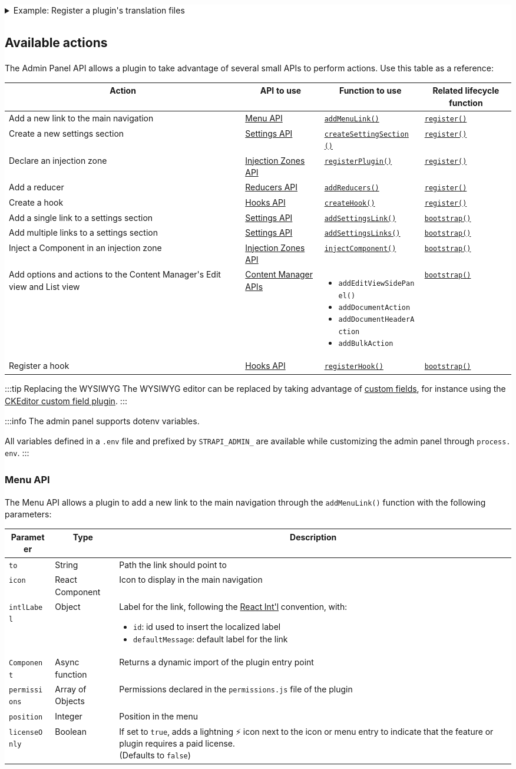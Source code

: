 <details><summary>Example: Register a plugin's translation files</summary></details>

## Available actions

The Admin Panel API allows a plugin to take advantage of several small APIs to perform actions. Use this table as a reference:

| Action                                   | API to use                              | Function to use                                   | Related lifecycle function  |
| ---------------------------------------- | --------------------------------------- | ------------------------------------------------- | --------------------------- |
| Add a new link to the main navigation    | [Menu API](#menu-api)                   | [`addMenuLink()`](#menu-api)                      | [`register()`](#register)   |
| Create a new settings section            | [Settings API](#settings-api)           | [`createSettingSection()`](#createsettingsection) | [`register()`](#register)   |
| Declare an injection zone                | [Injection Zones API](#injection-zones-api) | [`registerPlugin()`](#registerplugin)             | [`register()`](#register)   |
| Add a reducer                            | [Reducers API](#reducers-api)                                       | [`addReducers()`](#reducers-api)                      | [`register()`](#register)   |
| Create a hook                          | [Hooks API](#hooks-api)                 | [`createHook()`](#hooks-api)                    | [`register()`](#register)   |
| Add a single link to a settings section  | [Settings API](#settings-api)           | [`addSettingsLink()`](#addsettingslink)             | [`bootstrap()`](#bootstrap) |
| Add multiple links to a settings section | [Settings API](#settings-api)           | [`addSettingsLinks()`](#addsettingslinks)           | [`bootstrap()`](#bootstrap) |
| Inject a Component in an injection zone  | [Injection Zones API](#injection-zones-api) | [`injectComponent()`](#injection-zones-api)           | [`bootstrap()`](#register)  |
| Add options and actions to the Content Manager's Edit view and List view | [Content Manager APIs](/cms/plugins-development/content-manager-apis) | <ul><li>`addEditViewSidePanel()`</li><li>`addDocumentAction`</li><li>`addDocumentHeaderAction`</li><li>`addBulkAction`</li></ul> | [`bootstrap()`](#bootstrap) |
| Register a hook                          | [Hooks API](#hooks-api)                 | [`registerHook()`](#hooks-api)                    | [`bootstrap()`](#bootstrap)   |

:::tip Replacing the WYSIWYG
The WYSIWYG editor can be replaced by taking advantage of [custom fields](/cms/plugins-development/custom-fields), for instance using the [CKEditor custom field plugin](https://market.strapi.io/plugins/@ckeditor-strapi-plugin-ckeditor).
:::

:::info
The admin panel supports dotenv variables.

All variables defined in a `.env` file and prefixed by `STRAPI_ADMIN_` are available while customizing the admin panel through `process.env`.
:::

### Menu API

The Menu API allows a plugin to add a new link to the main navigation through the `addMenuLink()` function with the following parameters:

| Parameter     | Type             | Description                                                                                                                                                                                                              |
| ------------- | ---------------- | ------------------------------------------------------------------------------------------------------------------------------------------------------------------------------------------------------------------------ |
| `to`          | String           | Path the link should point to                                                                                                                                                                                            |
| `icon`        | React Component       | Icon to display in the main navigation                                                                                                                                                                                   |
| `intlLabel`   | Object           | Label for the link, following the [React Int'l](https://formatjs.io/docs/react-intl) convention, with:<ul><li>`id`: id used to insert the localized label</li><li>`defaultMessage`: default label for the link</li></ul> |
| `Component`   | Async function   | Returns a dynamic import of the plugin entry point                                                                                                                                                                      |
| `permissions` | Array of Objects |  Permissions declared in the `permissions.js` file of the plugin                                                                                                                                                                                                                         |
| `position`    | Integer          | Position in the menu      |
| `licenseOnly` | Boolean | If set to `true`, adds a lightning ⚡️ icon next to the icon or menu entry to indicate that the feature or plugin requires a paid license.<br/>(Defaults to `false`) |
